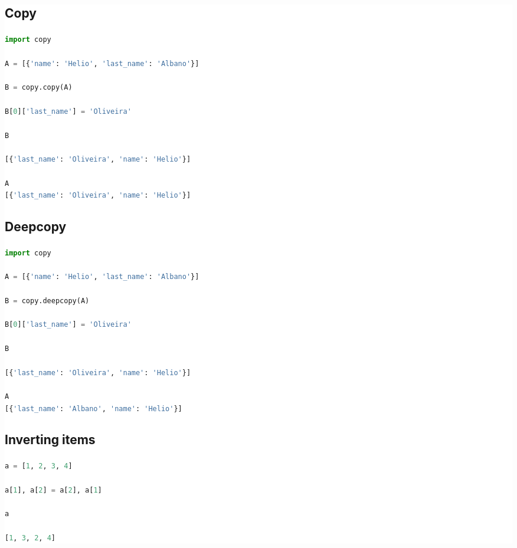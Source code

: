 ## Copy

```python
import copy

A = [{'name': 'Helio', 'last_name': 'Albano'}]

B = copy.copy(A)

B[0]['last_name'] = 'Oliveira'

B

[{'last_name': 'Oliveira', 'name': 'Helio'}]

A
[{'last_name': 'Oliveira', 'name': 'Helio'}]
```

## Deepcopy

```python
import copy

A = [{'name': 'Helio', 'last_name': 'Albano'}]

B = copy.deepcopy(A)

B[0]['last_name'] = 'Oliveira'

B

[{'last_name': 'Oliveira', 'name': 'Helio'}]

A
[{'last_name': 'Albano', 'name': 'Helio'}]
```

## Inverting items

```python
a = [1, 2, 3, 4]

a[1], a[2] = a[2], a[1]

a

[1, 3, 2, 4]
```
